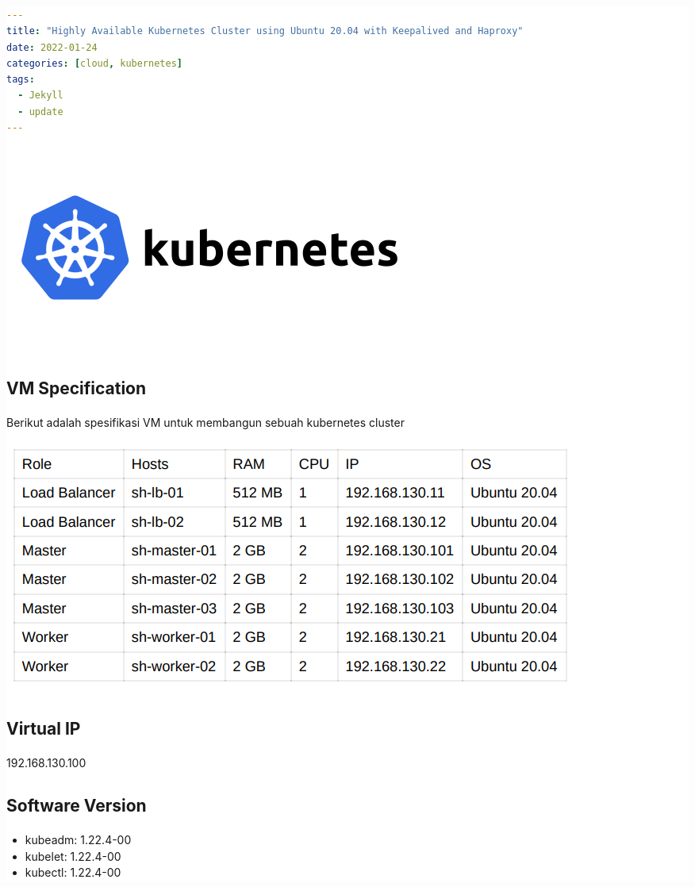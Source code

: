 ```yaml
---
title: "Highly Available Kubernetes Cluster using Ubuntu 20.04 with Keepalived and Haproxy"
date: 2022-01-24
categories: [cloud, kubernetes]
tags:
  - Jekyll
  - update
---
```

<img src="/assets/images/kubernetes_logo.png">

## VM Specification
Berikut adalah spesifikasi VM untuk membangun sebuah kubernetes cluster

<img src="/assets/images/spec.png">

## Virtual IP
192.168.130.100

## Software Version
- kubeadm: 1.22.4-00
- kubelet: 1.22.4-00
- kubectl: 1.22.4-00
